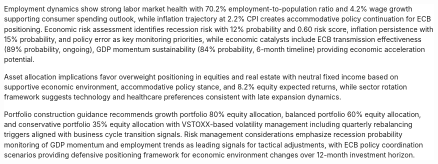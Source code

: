 Employment dynamics show strong labor market health with 70.2% employment-to-population ratio and 4.2% wage growth supporting consumer spending outlook, while inflation trajectory at 2.2% CPI creates accommodative policy continuation for ECB positioning. Economic risk assessment identifies recession risk with 12% probability and 0.60 risk score, inflation persistence with 15% probability, and policy error as key monitoring priorities, while economic catalysts include ECB transmission effectiveness (89% probability, ongoing), GDP momentum sustainability (84% probability, 6-month timeline) providing economic acceleration potential.

Asset allocation implications favor overweight positioning in equities and real estate with neutral fixed income based on supportive economic environment, accommodative policy stance, and 8.2% equity expected returns, while sector rotation framework suggests technology and healthcare preferences consistent with late expansion dynamics.

Portfolio construction guidance recommends growth portfolio 80% equity allocation, balanced portfolio 60% equity allocation, and conservative portfolio 35% equity allocation with VSTOXX-based volatility management including quarterly rebalancing triggers aligned with business cycle transition signals. Risk management considerations emphasize recession probability monitoring of GDP momentum and employment trends as leading signals for tactical adjustments, with ECB policy coordination scenarios providing defensive positioning framework for economic environment changes over 12-month investment horizon.
